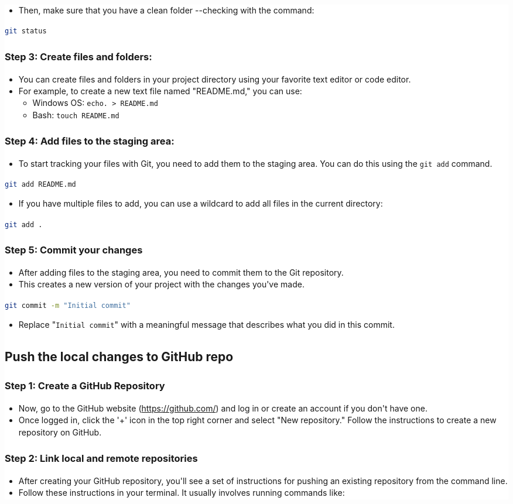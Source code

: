 - Then, make sure that you have a clean folder --checking with the command:

```bash
git status
```

### Step 3: Create files and folders:

- You can create files and folders in your project directory using your favorite text editor or code editor. 
- For example, to create a new text file named "README.md," you can use:
  - Windows OS: `echo. > README.md`
  - Bash: `touch README.md`

### Step 4: Add files to the staging area:

- To start tracking your files with Git, you need to add them to the staging area. You can do this using the `git add` command.

```bash
git add README.md
```

- If you have multiple files to add, you can use a wildcard to add all files in the current directory:

```bash
git add .
```

### Step 5: Commit your changes 

- After adding files to the staging area, you need to commit them to the Git repository. 
- This creates a new version of your project with the changes you've made.

```bash
git commit -m "Initial commit"
```

- Replace "`Initial commit`" with a meaningful message that describes what you did in this commit.

## Push the local changes to GitHub repo

### Step 1: Create a GitHub Repository

- Now, go to the GitHub website (https://github.com/) and log in or create an account if you don't have one.
- Once logged in, click the '+' icon in the top right corner and select "New repository." Follow the instructions to create a new repository on GitHub.

### Step 2: Link local and remote repositories

- After creating your GitHub repository, you'll see a set of instructions for pushing an existing repository from the command line.
- Follow these instructions in your terminal. It usually involves running commands like:
